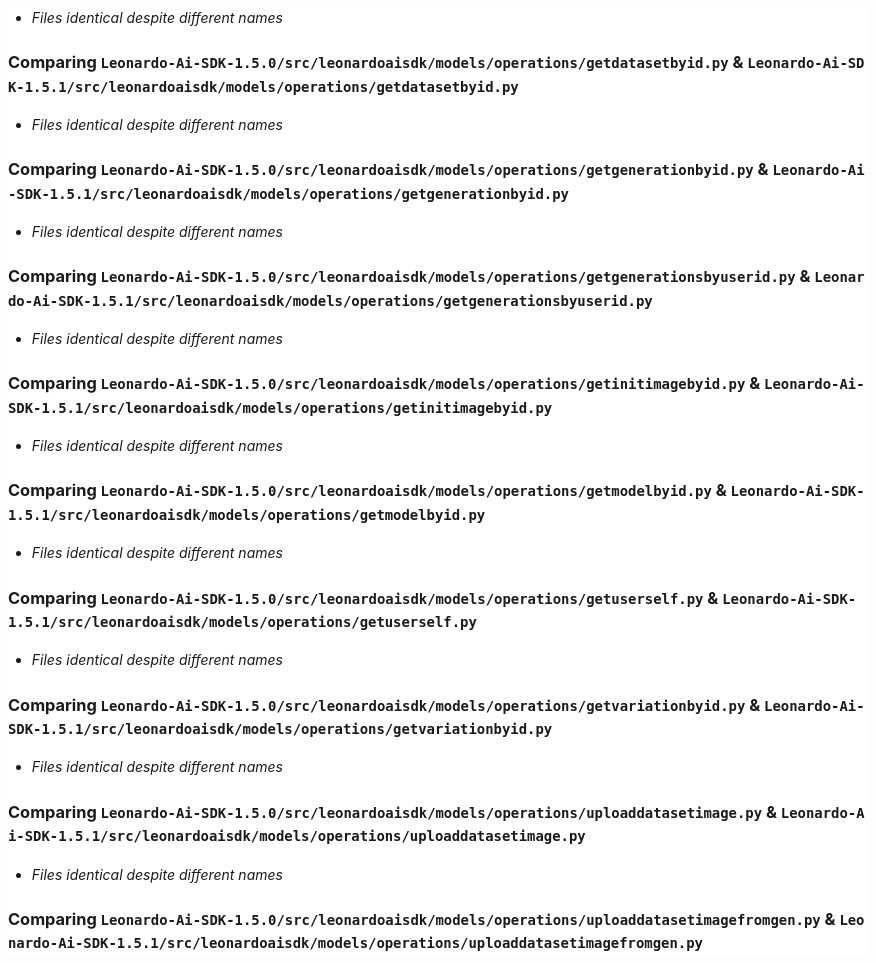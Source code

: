  * *Files identical despite different names*

### Comparing `Leonardo-Ai-SDK-1.5.0/src/leonardoaisdk/models/operations/getdatasetbyid.py` & `Leonardo-Ai-SDK-1.5.1/src/leonardoaisdk/models/operations/getdatasetbyid.py`

 * *Files identical despite different names*

### Comparing `Leonardo-Ai-SDK-1.5.0/src/leonardoaisdk/models/operations/getgenerationbyid.py` & `Leonardo-Ai-SDK-1.5.1/src/leonardoaisdk/models/operations/getgenerationbyid.py`

 * *Files identical despite different names*

### Comparing `Leonardo-Ai-SDK-1.5.0/src/leonardoaisdk/models/operations/getgenerationsbyuserid.py` & `Leonardo-Ai-SDK-1.5.1/src/leonardoaisdk/models/operations/getgenerationsbyuserid.py`

 * *Files identical despite different names*

### Comparing `Leonardo-Ai-SDK-1.5.0/src/leonardoaisdk/models/operations/getinitimagebyid.py` & `Leonardo-Ai-SDK-1.5.1/src/leonardoaisdk/models/operations/getinitimagebyid.py`

 * *Files identical despite different names*

### Comparing `Leonardo-Ai-SDK-1.5.0/src/leonardoaisdk/models/operations/getmodelbyid.py` & `Leonardo-Ai-SDK-1.5.1/src/leonardoaisdk/models/operations/getmodelbyid.py`

 * *Files identical despite different names*

### Comparing `Leonardo-Ai-SDK-1.5.0/src/leonardoaisdk/models/operations/getuserself.py` & `Leonardo-Ai-SDK-1.5.1/src/leonardoaisdk/models/operations/getuserself.py`

 * *Files identical despite different names*

### Comparing `Leonardo-Ai-SDK-1.5.0/src/leonardoaisdk/models/operations/getvariationbyid.py` & `Leonardo-Ai-SDK-1.5.1/src/leonardoaisdk/models/operations/getvariationbyid.py`

 * *Files identical despite different names*

### Comparing `Leonardo-Ai-SDK-1.5.0/src/leonardoaisdk/models/operations/uploaddatasetimage.py` & `Leonardo-Ai-SDK-1.5.1/src/leonardoaisdk/models/operations/uploaddatasetimage.py`

 * *Files identical despite different names*

### Comparing `Leonardo-Ai-SDK-1.5.0/src/leonardoaisdk/models/operations/uploaddatasetimagefromgen.py` & `Leonardo-Ai-SDK-1.5.1/src/leonardoaisdk/models/operations/uploaddatasetimagefromgen.py`
